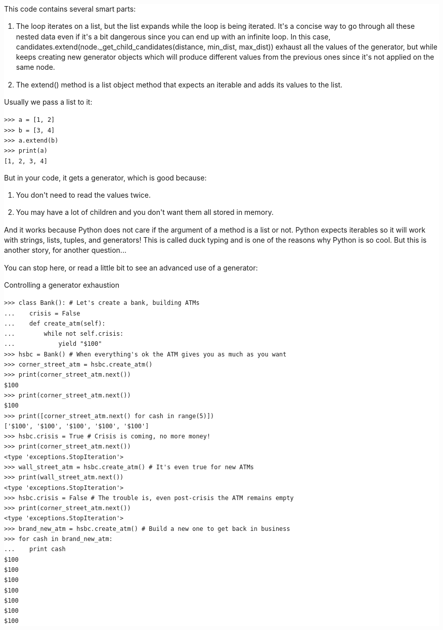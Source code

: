 This code contains several smart parts:

1. The loop iterates on a list, but the list expands while the loop is being iterated. It's a concise way to go through all these nested data even if it's a bit dangerous since you can end up with an infinite loop. In this case, candidates.extend(node.\_get\_child\_candidates(distance, min_dist, max_dist)) exhaust all the values of the generator, but while keeps creating new generator objects which will produce different values from the previous ones since it's not applied on the same node.

2. The extend() method is a list object method that expects an iterable and adds its values to the list.

Usually we pass a list to it:

```
>>> a = [1, 2]
>>> b = [3, 4]
>>> a.extend(b)
>>> print(a)
[1, 2, 3, 4]
```

But in your code, it gets a generator, which is good because:

1. You don't need to read the values twice.

2. You may have a lot of children and you don't want them all stored in memory.

And it works because Python does not care if the argument of a method is a list or not. Python expects iterables so it will work with strings, lists, tuples, and generators! This is called duck typing and is one of the reasons why Python is so cool. But this is another story, for another question...

You can stop here, or read a little bit to see an advanced use of a generator:

Controlling a generator exhaustion

```
>>> class Bank(): # Let's create a bank, building ATMs
...    crisis = False
...    def create_atm(self):
...        while not self.crisis:
...            yield "$100"
>>> hsbc = Bank() # When everything's ok the ATM gives you as much as you want
>>> corner_street_atm = hsbc.create_atm()
>>> print(corner_street_atm.next())
$100
>>> print(corner_street_atm.next())
$100
>>> print([corner_street_atm.next() for cash in range(5)])
['$100', '$100', '$100', '$100', '$100']
>>> hsbc.crisis = True # Crisis is coming, no more money!
>>> print(corner_street_atm.next())
<type 'exceptions.StopIteration'>
>>> wall_street_atm = hsbc.create_atm() # It's even true for new ATMs
>>> print(wall_street_atm.next())
<type 'exceptions.StopIteration'>
>>> hsbc.crisis = False # The trouble is, even post-crisis the ATM remains empty
>>> print(corner_street_atm.next())
<type 'exceptions.StopIteration'>
>>> brand_new_atm = hsbc.create_atm() # Build a new one to get back in business
>>> for cash in brand_new_atm:
...    print cash
$100
$100
$100
$100
$100
$100
$100
```